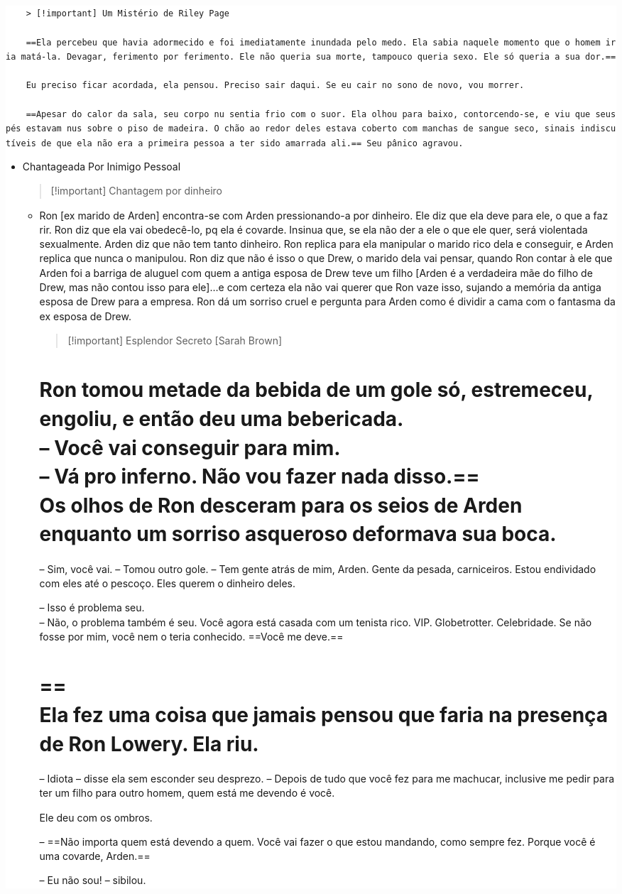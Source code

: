         > [!important] Um Mistério de Riley Page
        
        ==Ela percebeu que havia adormecido e foi imediatamente inundada pelo medo. Ela sabia naquele momento que o homem iria matá-la. Devagar, ferimento por ferimento. Ele não queria sua morte, tampouco queria sexo. Ele só queria a sua dor.==
        
        Eu preciso ficar acordada, ela pensou. Preciso sair daqui. Se eu cair no sono de novo, vou morrer.
        
        ==Apesar do calor da sala, seu corpo nu sentia frio com o suor. Ela olhou para baixo, contorcendo-se, e viu que seus pés estavam nus sobre o piso de madeira. O chão ao redor deles estava coberto com manchas de sangue seco, sinais indiscutíveis de que ela não era a primeira pessoa a ter sido amarrada ali.== Seu pânico agravou.
        
- Chantageada Por Inimigo Pessoal
    
    > [!important] Chantagem por dinheiro
    
    - Ron [ex marido de Arden] encontra-se com Arden pressionando-a por dinheiro. Ele diz que ela deve para ele, o que a faz rir. Ron diz que ela vai obedecê-lo, pq ela é covarde. Insinua que, se ela não der a ele o que ele quer, será violentada sexualmente. Arden diz que não tem tanto dinheiro. Ron replica para ela manipular o marido rico dela e conseguir, e Arden replica que nunca o manipulou. Ron diz que não é isso o que Drew, o marido dela vai pensar, quando Ron contar à ele que Arden foi a barriga de aluguel com quem a antiga esposa de Drew teve um filho [Arden é a verdadeira mãe do filho de Drew, mas não contou isso para ele]…e com certeza ela não vai querer que Ron vaze isso, sujando a memória da antiga esposa de Drew para a empresa. Ron dá um sorriso cruel e pergunta para Arden como é dividir a cama com o fantasma da ex esposa de Drew.
        
        > [!important] Esplendor Secreto [Sarah Brown]
        
        Ron tomou metade da bebida de um gole só, estremeceu, engoliu, e então deu uma bebericada.  
        – Você vai conseguir para mim.  
        – Vá pro inferno. Não vou fazer nada disso.==  
        Os olhos de Ron desceram para os seios de Arden enquanto um sorriso asqueroso deformava sua boca.  
        ==  
        – Sim, você vai. – Tomou outro gole. – Tem gente atrás de mim, Arden. Gente da pesada, carniceiros. Estou endividado com eles até o pescoço. Eles querem o dinheiro deles.  
        
        – Isso é problema seu.  
        – Não, o problema também é seu. Você agora está casada com um tenista rico. VIP. Globetrotter. Celebridade. Se não fosse por mim, você nem o teria conhecido. ==Você me deve.==
        
        ==  
        Ela fez uma coisa que jamais pensou que faria na presença de Ron Lowery. Ela riu.  
        ==
        
          
        – Idiota – disse ela sem esconder seu desprezo. – Depois de tudo que você fez para me machucar, inclusive me pedir para ter um filho para outro homem, quem está me devendo é você.  
        
          
        Ele deu com os ombros.  
        
          
        – ==Não importa quem está devendo a quem. Você vai fazer o que estou mandando, como sempre fez. Porque você é uma covarde, Arden.==
        
          
        – Eu não sou! – sibilou.  
        
          
